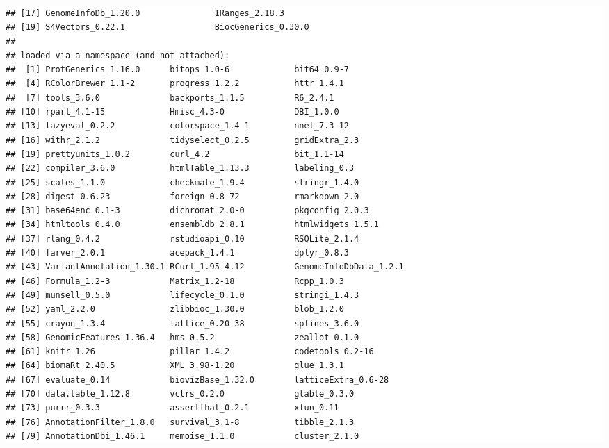 ```
## [17] GenomeInfoDb_1.20.0               IRanges_2.18.3                   
## [19] S4Vectors_0.22.1                  BiocGenerics_0.30.0              
## 
## loaded via a namespace (and not attached):
##  [1] ProtGenerics_1.16.0      bitops_1.0-6             bit64_0.9-7             
##  [4] RColorBrewer_1.1-2       progress_1.2.2           httr_1.4.1              
##  [7] tools_3.6.0              backports_1.1.5          R6_2.4.1                
## [10] rpart_4.1-15             Hmisc_4.3-0              DBI_1.0.0               
## [13] lazyeval_0.2.2           colorspace_1.4-1         nnet_7.3-12             
## [16] withr_2.1.2              tidyselect_0.2.5         gridExtra_2.3           
## [19] prettyunits_1.0.2        curl_4.2                 bit_1.1-14              
## [22] compiler_3.6.0           htmlTable_1.13.3         labeling_0.3            
## [25] scales_1.1.0             checkmate_1.9.4          stringr_1.4.0           
## [28] digest_0.6.23            foreign_0.8-72           rmarkdown_2.0           
## [31] base64enc_0.1-3          dichromat_2.0-0          pkgconfig_2.0.3         
## [34] htmltools_0.4.0          ensembldb_2.8.1          htmlwidgets_1.5.1       
## [37] rlang_0.4.2              rstudioapi_0.10          RSQLite_2.1.4           
## [40] farver_2.0.1             acepack_1.4.1            dplyr_0.8.3             
## [43] VariantAnnotation_1.30.1 RCurl_1.95-4.12          GenomeInfoDbData_1.2.1  
## [46] Formula_1.2-3            Matrix_1.2-18            Rcpp_1.0.3              
## [49] munsell_0.5.0            lifecycle_0.1.0          stringi_1.4.3           
## [52] yaml_2.2.0               zlibbioc_1.30.0          blob_1.2.0              
## [55] crayon_1.3.4             lattice_0.20-38          splines_3.6.0           
## [58] GenomicFeatures_1.36.4   hms_0.5.2                zeallot_0.1.0           
## [61] knitr_1.26               pillar_1.4.2             codetools_0.2-16        
## [64] biomaRt_2.40.5           XML_3.98-1.20            glue_1.3.1              
## [67] evaluate_0.14            biovizBase_1.32.0        latticeExtra_0.6-28     
## [70] data.table_1.12.8        vctrs_0.2.0              gtable_0.3.0            
## [73] purrr_0.3.3              assertthat_0.2.1         xfun_0.11               
## [76] AnnotationFilter_1.8.0   survival_3.1-8           tibble_2.1.3            
## [79] AnnotationDbi_1.46.1     memoise_1.1.0            cluster_2.1.0
```
